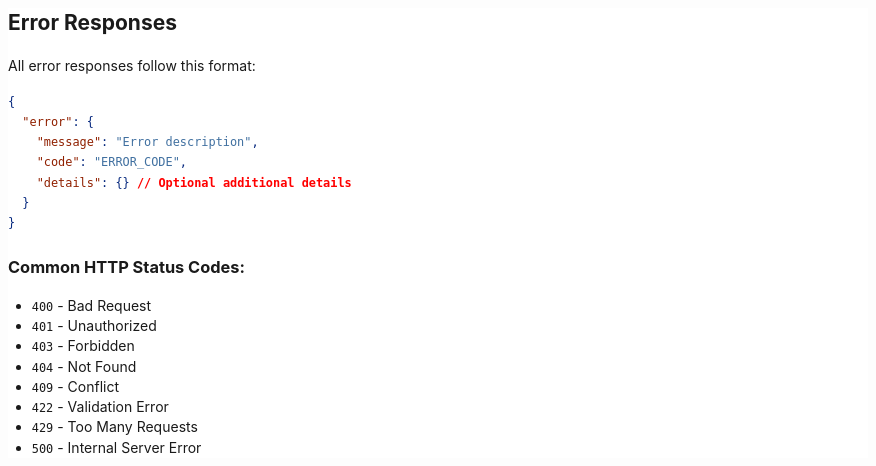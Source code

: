 ## Error Responses

All error responses follow this format:

```json
{
  "error": {
    "message": "Error description",
    "code": "ERROR_CODE",
    "details": {} // Optional additional details
  }
}
```

### Common HTTP Status Codes:
- `400` - Bad Request
- `401` - Unauthorized
- `403` - Forbidden
- `404` - Not Found
- `409` - Conflict
- `422` - Validation Error
- `429` - Too Many Requests
- `500` - Internal Server Error